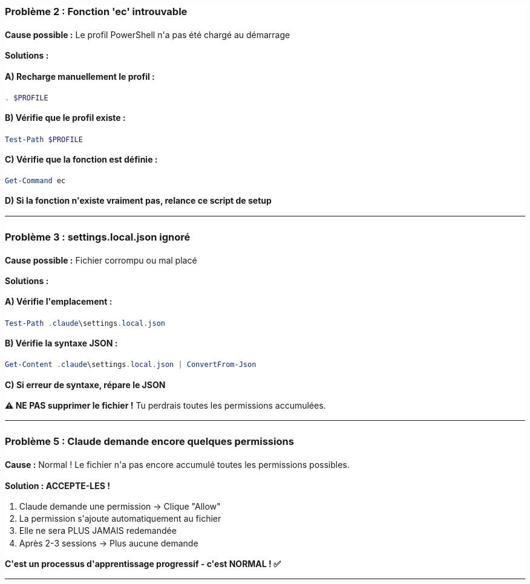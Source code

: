### Problème 2 : Fonction 'ec' introuvable

**Cause possible :** Le profil PowerShell n'a pas été chargé au démarrage

**Solutions :**

**A) Recharge manuellement le profil :**
```powershell
. $PROFILE
```

**B) Vérifie que le profil existe :**
```powershell
Test-Path $PROFILE
```

**C) Vérifie que la fonction est définie :**
```powershell
Get-Command ec
```

**D) Si la fonction n'existe vraiment pas, relance ce script de setup**

---

### Problème 3 : settings.local.json ignoré

**Cause possible :** Fichier corrompu ou mal placé

**Solutions :**

**A) Vérifie l'emplacement :**
```powershell
Test-Path .claude\settings.local.json
```

**B) Vérifie la syntaxe JSON :**
```powershell
Get-Content .claude\settings.local.json | ConvertFrom-Json
```

**C) Si erreur de syntaxe, répare le JSON**

**⚠️ NE PAS supprimer le fichier !** Tu perdrais toutes les permissions accumulées.

---

### Problème 5 : Claude demande encore quelques permissions

**Cause :** Normal ! Le fichier n'a pas encore accumulé toutes les permissions possibles.

**Solution : ACCEPTE-LES !**

1. Claude demande une permission → Clique "Allow"
2. La permission s'ajoute automatiquement au fichier
3. Elle ne sera PLUS JAMAIS redemandée
4. Après 2-3 sessions → Plus aucune demande

**C'est un processus d'apprentissage progressif - c'est NORMAL ! ✅**

---